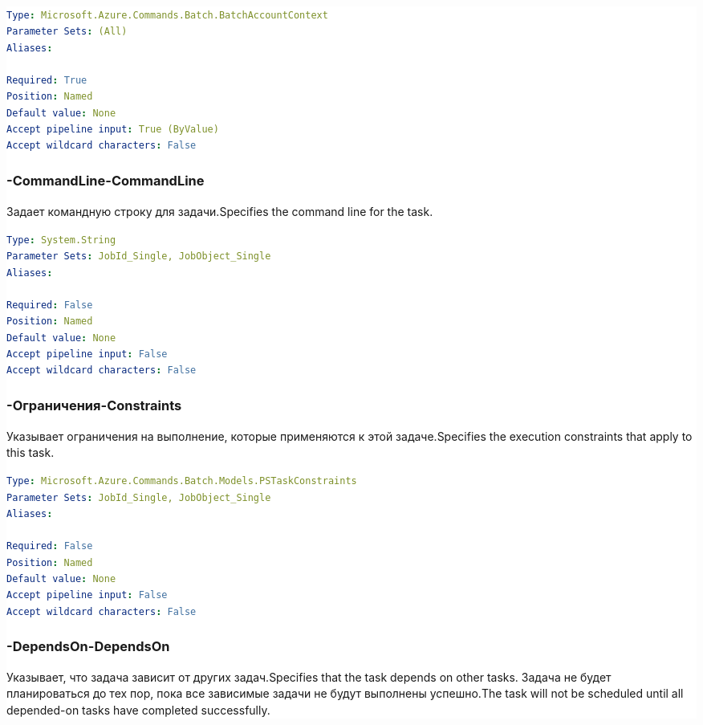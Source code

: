 ```yaml
Type: Microsoft.Azure.Commands.Batch.BatchAccountContext
Parameter Sets: (All)
Aliases: 

Required: True
Position: Named
Default value: None
Accept pipeline input: True (ByValue)
Accept wildcard characters: False
```

### <span data-ttu-id="ce8e1-143">-CommandLine</span><span class="sxs-lookup"><span data-stu-id="ce8e1-143">-CommandLine</span></span>
<span data-ttu-id="ce8e1-144">Задает командную строку для задачи.</span><span class="sxs-lookup"><span data-stu-id="ce8e1-144">Specifies the command line for the task.</span></span>

```yaml
Type: System.String
Parameter Sets: JobId_Single, JobObject_Single
Aliases: 

Required: False
Position: Named
Default value: None
Accept pipeline input: False
Accept wildcard characters: False
```

### <span data-ttu-id="ce8e1-145">-Ограничения</span><span class="sxs-lookup"><span data-stu-id="ce8e1-145">-Constraints</span></span>
<span data-ttu-id="ce8e1-146">Указывает ограничения на выполнение, которые применяются к этой задаче.</span><span class="sxs-lookup"><span data-stu-id="ce8e1-146">Specifies the execution constraints that apply to this task.</span></span>

```yaml
Type: Microsoft.Azure.Commands.Batch.Models.PSTaskConstraints
Parameter Sets: JobId_Single, JobObject_Single
Aliases: 

Required: False
Position: Named
Default value: None
Accept pipeline input: False
Accept wildcard characters: False
```

### <span data-ttu-id="ce8e1-147">-DependsOn</span><span class="sxs-lookup"><span data-stu-id="ce8e1-147">-DependsOn</span></span>
<span data-ttu-id="ce8e1-148">Указывает, что задача зависит от других задач.</span><span class="sxs-lookup"><span data-stu-id="ce8e1-148">Specifies that the task depends on other tasks.</span></span>
<span data-ttu-id="ce8e1-149">Задача не будет планироваться до тех пор, пока все зависимые задачи не будут выполнены успешно.</span><span class="sxs-lookup"><span data-stu-id="ce8e1-149">The task will not be scheduled until all depended-on tasks have completed successfully.</span></span>
